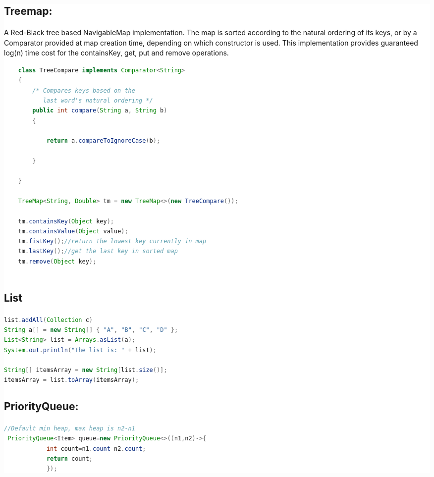 ## Treemap:

A Red-Black tree based NavigableMap implementation. The map is sorted according to the natural ordering of its keys, or by a Comparator provided at map creation time, depending on which constructor is used. This implementation provides guaranteed log(n) time cost for the containsKey, get, put and remove operations.

```java
    class TreeCompare implements Comparator<String> 
    { 
        /* Compares keys based on the  
           last word's natural ordering */
        public int compare(String a, String b) 
        { 
            
            return a.compareToIgnoreCase(b); 
         
        } 
          
    }

    TreeMap<String, Double> tm = new TreeMap<>(new TreeCompare()); 

    tm.containsKey(Object key);
    tm.containsValue(Object value);
    tm.fistKey();//return the lowest key currently in map
    tm.lastKey();//get the last key in sorted map
    tm.remove(Object key);
    


```

## List

```java
list.addAll(Collection c)
String a[] = new String[] { "A", "B", "C", "D" }; 
List<String> list = Arrays.asList(a); 
System.out.println("The list is: " + list); 

String[] itemsArray = new String[list.size()];
itemsArray = list.toArray(itemsArray);
```

## PriorityQueue:

```java
//Default min heap, max heap is n2-n1
 PriorityQueue<Item> queue=new PriorityQueue<>((n1,n2)->{
            int count=n1.count-n2.count;
            return count;
            });


```
